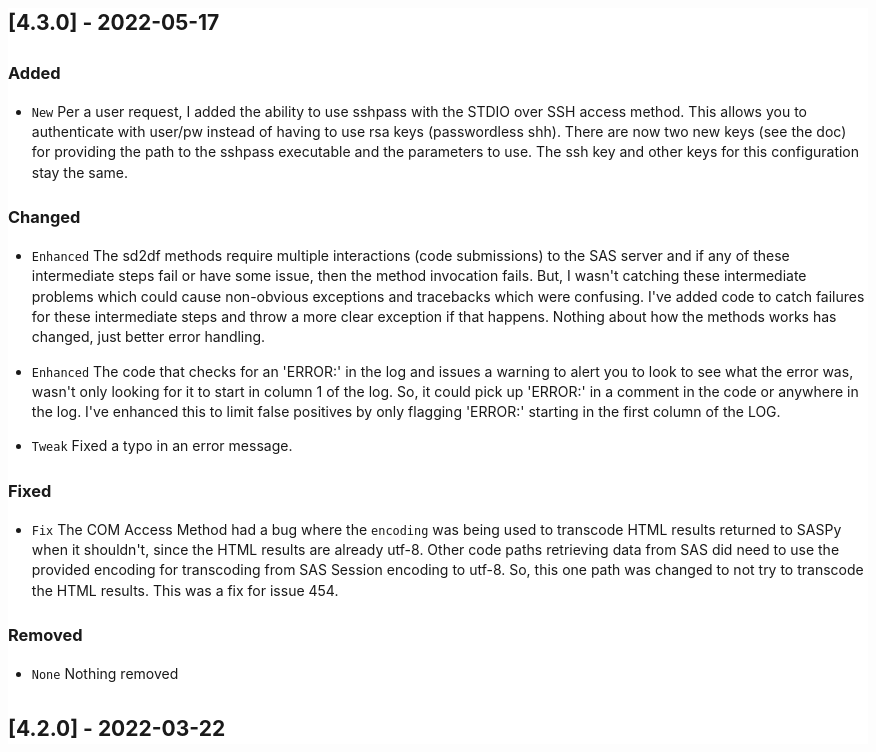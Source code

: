 ## [4.3.0] - 2022-05-17

### Added

-   `New` Per a user request, I added the ability to use sshpass with the STDIO over SSH access method.
This allows you to authenticate with user/pw instead of having to use rsa keys (passwordless shh). There
are now two new keys (see the doc) for providing the path to the sshpass executable and the parameters to use.
The ssh key and other keys for this configuration stay the same.

### Changed

-   `Enhanced` The sd2df methods require multiple interactions (code submissions) to the SAS server and if any of these
intermediate steps fail or have some issue, then the method invocation fails. But, I wasn't catching these intermediate
problems which could cause non-obvious exceptions and tracebacks which were confusing. I've added code to catch failures
for these intermediate steps and throw a more clear exception if that happens. Nothing about how the methods works has
changed, just better error handling.

-   `Enhanced` The code that checks for an 'ERROR:' in the log and issues a warning to alert you to look to see what the
error was, wasn't only looking for it to start in column 1 of the log. So, it could pick up 'ERROR:' in a comment in the
code or anywhere in the log. I've enhanced this to limit false positives by only flagging 'ERROR:' starting in the first
column of the LOG.

-   `Tweak` Fixed a typo in an error message.

### Fixed

-   `Fix` The COM Access Method had a bug where the `encoding` was being used to transcode HTML results returned to
SASPy when it shouldn't, since the HTML results are already utf-8. Other code paths retrieving data from SAS did need to
use the provided encoding for transcoding from SAS Session encoding to utf-8. So, this one path was changed to not try to
transcode the HTML results. This was a fix for issue 454.

### Removed

-   `None` Nothing removed




## [4.2.0] - 2022-03-22
